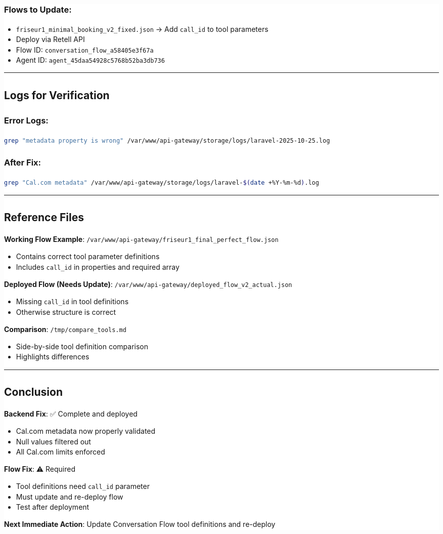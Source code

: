 ### Flows to Update:
- `friseur1_minimal_booking_v2_fixed.json` → Add `call_id` to tool parameters
- Deploy via Retell API
- Flow ID: `conversation_flow_a58405e3f67a`
- Agent ID: `agent_45daa54928c5768b52ba3db736`

---

## Logs for Verification

### Error Logs:
```bash
grep "metadata property is wrong" /var/www/api-gateway/storage/logs/laravel-2025-10-25.log
```

### After Fix:
```bash
grep "Cal.com metadata" /var/www/api-gateway/storage/logs/laravel-$(date +%Y-%m-%d).log
```

---

## Reference Files

**Working Flow Example**: `/var/www/api-gateway/friseur1_final_perfect_flow.json`
- Contains correct tool parameter definitions
- Includes `call_id` in properties and required array

**Deployed Flow (Needs Update)**: `/var/www/api-gateway/deployed_flow_v2_actual.json`
- Missing `call_id` in tool definitions
- Otherwise structure is correct

**Comparison**: `/tmp/compare_tools.md`
- Side-by-side tool definition comparison
- Highlights differences

---

## Conclusion

**Backend Fix**: ✅ Complete and deployed
- Cal.com metadata now properly validated
- Null values filtered out
- All Cal.com limits enforced

**Flow Fix**: ⚠️ Required
- Tool definitions need `call_id` parameter
- Must update and re-deploy flow
- Test after deployment

**Next Immediate Action**: Update Conversation Flow tool definitions and re-deploy
